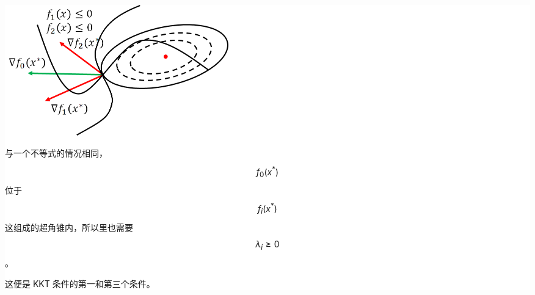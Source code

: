 <img src="/src/assets/img/math/dual8.png" alt="image-20211115150211853" style="zoom:50%;" />

与一个不等式的情况相同，$$f_0(x^*)$$ 位于 $$f_i(x^*)$$ 这组成的超角锥内，所以里也需要 $$\lambda_i\geq0$$。

这便是 KKT 条件的第一和第三个条件。
